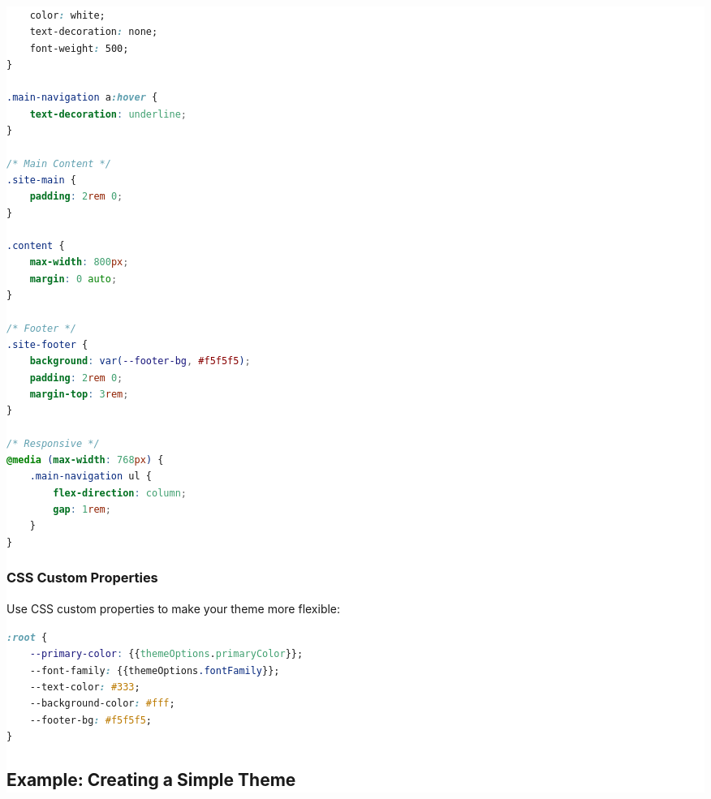 ```css
    color: white;
    text-decoration: none;
    font-weight: 500;
}

.main-navigation a:hover {
    text-decoration: underline;
}

/* Main Content */
.site-main {
    padding: 2rem 0;
}

.content {
    max-width: 800px;
    margin: 0 auto;
}

/* Footer */
.site-footer {
    background: var(--footer-bg, #f5f5f5);
    padding: 2rem 0;
    margin-top: 3rem;
}

/* Responsive */
@media (max-width: 768px) {
    .main-navigation ul {
        flex-direction: column;
        gap: 1rem;
    }
}
```

### CSS Custom Properties

Use CSS custom properties to make your theme more flexible:

```css
:root {
    --primary-color: {{themeOptions.primaryColor}};
    --font-family: {{themeOptions.fontFamily}};
    --text-color: #333;
    --background-color: #fff;
    --footer-bg: #f5f5f5;
}
```

## Example: Creating a Simple Theme
